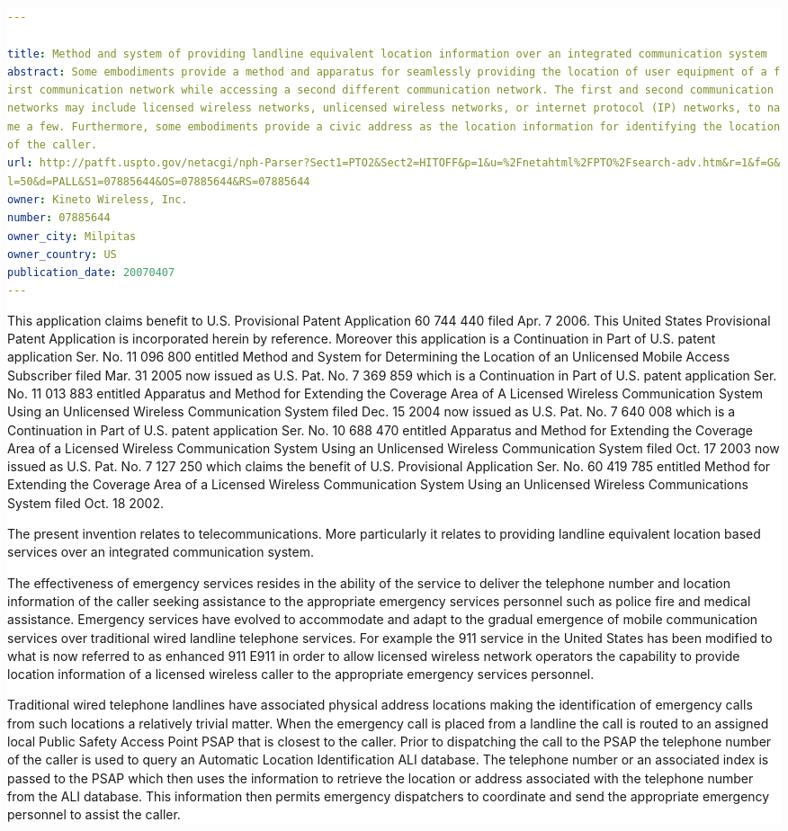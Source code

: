 ```yaml
---

title: Method and system of providing landline equivalent location information over an integrated communication system
abstract: Some embodiments provide a method and apparatus for seamlessly providing the location of user equipment of a first communication network while accessing a second different communication network. The first and second communication networks may include licensed wireless networks, unlicensed wireless networks, or internet protocol (IP) networks, to name a few. Furthermore, some embodiments provide a civic address as the location information for identifying the location of the caller.
url: http://patft.uspto.gov/netacgi/nph-Parser?Sect1=PTO2&Sect2=HITOFF&p=1&u=%2Fnetahtml%2FPTO%2Fsearch-adv.htm&r=1&f=G&l=50&d=PALL&S1=07885644&OS=07885644&RS=07885644
owner: Kineto Wireless, Inc.
number: 07885644
owner_city: Milpitas
owner_country: US
publication_date: 20070407
---
```

This application claims benefit to U.S. Provisional Patent Application 60 744 440 filed Apr. 7 2006. This United States Provisional Patent Application is incorporated herein by reference. Moreover this application is a Continuation in Part of U.S. patent application Ser. No. 11 096 800 entitled Method and System for Determining the Location of an Unlicensed Mobile Access Subscriber filed Mar. 31 2005 now issued as U.S. Pat. No. 7 369 859 which is a Continuation in Part of U.S. patent application Ser. No. 11 013 883 entitled Apparatus and Method for Extending the Coverage Area of A Licensed Wireless Communication System Using an Unlicensed Wireless Communication System filed Dec. 15 2004 now issued as U.S. Pat. No. 7 640 008 which is a Continuation in Part of U.S. patent application Ser. No. 10 688 470 entitled Apparatus and Method for Extending the Coverage Area of a Licensed Wireless Communication System Using an Unlicensed Wireless Communication System filed Oct. 17 2003 now issued as U.S. Pat. No. 7 127 250 which claims the benefit of U.S. Provisional Application Ser. No. 60 419 785 entitled Method for Extending the Coverage Area of a Licensed Wireless Communication System Using an Unlicensed Wireless Communications System filed Oct. 18 2002.

The present invention relates to telecommunications. More particularly it relates to providing landline equivalent location based services over an integrated communication system.

The effectiveness of emergency services resides in the ability of the service to deliver the telephone number and location information of the caller seeking assistance to the appropriate emergency services personnel such as police fire and medical assistance. Emergency services have evolved to accommodate and adapt to the gradual emergence of mobile communication services over traditional wired landline telephone services. For example the 911 service in the United States has been modified to what is now referred to as enhanced 911 E911 in order to allow licensed wireless network operators the capability to provide location information of a licensed wireless caller to the appropriate emergency services personnel.

Traditional wired telephone landlines have associated physical address locations making the identification of emergency calls from such locations a relatively trivial matter. When the emergency call is placed from a landline the call is routed to an assigned local Public Safety Access Point PSAP that is closest to the caller. Prior to dispatching the call to the PSAP the telephone number of the caller is used to query an Automatic Location Identification ALI database. The telephone number or an associated index is passed to the PSAP which then uses the information to retrieve the location or address associated with the telephone number from the ALI database. This information then permits emergency dispatchers to coordinate and send the appropriate emergency personnel to assist the caller.
